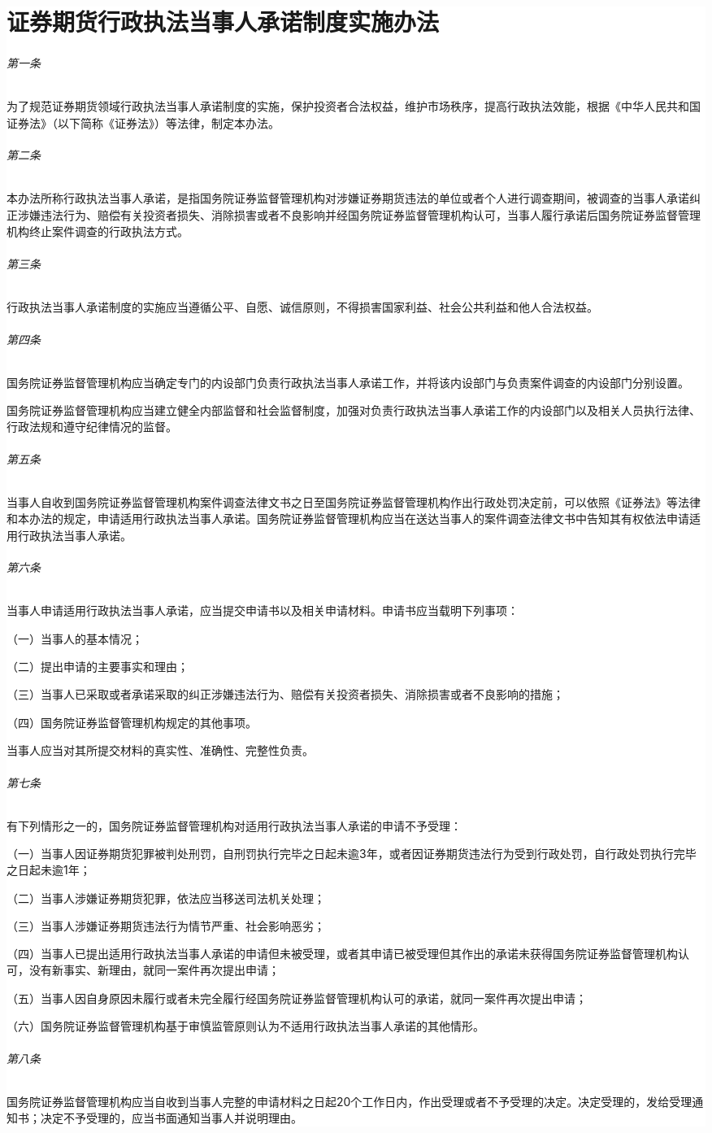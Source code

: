 # 证券期货行政执法当事人承诺制度实施办法



###### 第一条

为了规范证券期货领域行政执法当事人承诺制度的实施，保护投资者合法权益，维护市场秩序，提高行政执法效能，根据《中华人民共和国证券法》（以下简称《证券法》）等法律，制定本办法。

###### 第二条

本办法所称行政执法当事人承诺，是指国务院证券监督管理机构对涉嫌证券期货违法的单位或者个人进行调查期间，被调查的当事人承诺纠正涉嫌违法行为、赔偿有关投资者损失、消除损害或者不良影响并经国务院证券监督管理机构认可，当事人履行承诺后国务院证券监督管理机构终止案件调查的行政执法方式。

###### 第三条

行政执法当事人承诺制度的实施应当遵循公平、自愿、诚信原则，不得损害国家利益、社会公共利益和他人合法权益。

###### 第四条

国务院证券监督管理机构应当确定专门的内设部门负责行政执法当事人承诺工作，并将该内设部门与负责案件调查的内设部门分别设置。

国务院证券监督管理机构应当建立健全内部监督和社会监督制度，加强对负责行政执法当事人承诺工作的内设部门以及相关人员执行法律、行政法规和遵守纪律情况的监督。

###### 第五条

当事人自收到国务院证券监督管理机构案件调查法律文书之日至国务院证券监督管理机构作出行政处罚决定前，可以依照《证券法》等法律和本办法的规定，申请适用行政执法当事人承诺。国务院证券监督管理机构应当在送达当事人的案件调查法律文书中告知其有权依法申请适用行政执法当事人承诺。

###### 第六条

当事人申请适用行政执法当事人承诺，应当提交申请书以及相关申请材料。申请书应当载明下列事项：

（一）当事人的基本情况；

（二）提出申请的主要事实和理由；

（三）当事人已采取或者承诺采取的纠正涉嫌违法行为、赔偿有关投资者损失、消除损害或者不良影响的措施；

（四）国务院证券监督管理机构规定的其他事项。

当事人应当对其所提交材料的真实性、准确性、完整性负责。

###### 第七条

有下列情形之一的，国务院证券监督管理机构对适用行政执法当事人承诺的申请不予受理：

（一）当事人因证券期货犯罪被判处刑罚，自刑罚执行完毕之日起未逾3年，或者因证券期货违法行为受到行政处罚，自行政处罚执行完毕之日起未逾1年；

（二）当事人涉嫌证券期货犯罪，依法应当移送司法机关处理；

（三）当事人涉嫌证券期货违法行为情节严重、社会影响恶劣；

（四）当事人已提出适用行政执法当事人承诺的申请但未被受理，或者其申请已被受理但其作出的承诺未获得国务院证券监督管理机构认可，没有新事实、新理由，就同一案件再次提出申请；

（五）当事人因自身原因未履行或者未完全履行经国务院证券监督管理机构认可的承诺，就同一案件再次提出申请；

（六）国务院证券监督管理机构基于审慎监管原则认为不适用行政执法当事人承诺的其他情形。

###### 第八条

国务院证券监督管理机构应当自收到当事人完整的申请材料之日起20个工作日内，作出受理或者不予受理的决定。决定受理的，发给受理通知书；决定不予受理的，应当书面通知当事人并说明理由。

